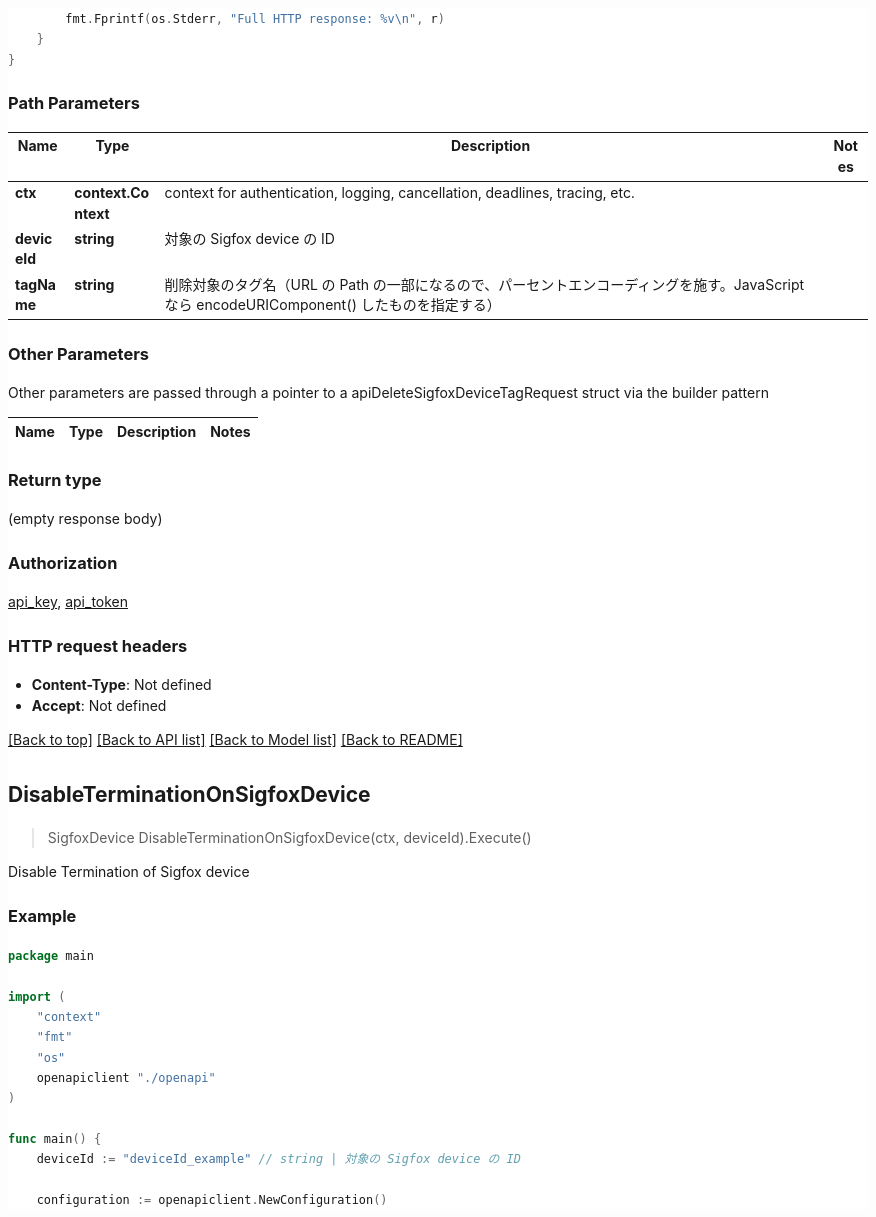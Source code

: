 ```go
        fmt.Fprintf(os.Stderr, "Full HTTP response: %v\n", r)
    }
}
```

### Path Parameters


Name | Type | Description  | Notes
------------- | ------------- | ------------- | -------------
**ctx** | **context.Context** | context for authentication, logging, cancellation, deadlines, tracing, etc.
**deviceId** | **string** | 対象の Sigfox device の ID | 
**tagName** | **string** | 削除対象のタグ名（URL の Path の一部になるので、パーセントエンコーディングを施す。JavaScript なら encodeURIComponent() したものを指定する） | 

### Other Parameters

Other parameters are passed through a pointer to a apiDeleteSigfoxDeviceTagRequest struct via the builder pattern


Name | Type | Description  | Notes
------------- | ------------- | ------------- | -------------



### Return type

 (empty response body)

### Authorization

[api_key](../README.md#api_key), [api_token](../README.md#api_token)

### HTTP request headers

- **Content-Type**: Not defined
- **Accept**: Not defined

[[Back to top]](#) [[Back to API list]](../README.md#documentation-for-api-endpoints)
[[Back to Model list]](../README.md#documentation-for-models)
[[Back to README]](../README.md)


## DisableTerminationOnSigfoxDevice

> SigfoxDevice DisableTerminationOnSigfoxDevice(ctx, deviceId).Execute()

Disable Termination of Sigfox device



### Example

```go
package main

import (
    "context"
    "fmt"
    "os"
    openapiclient "./openapi"
)

func main() {
    deviceId := "deviceId_example" // string | 対象の Sigfox device の ID

    configuration := openapiclient.NewConfiguration()
```